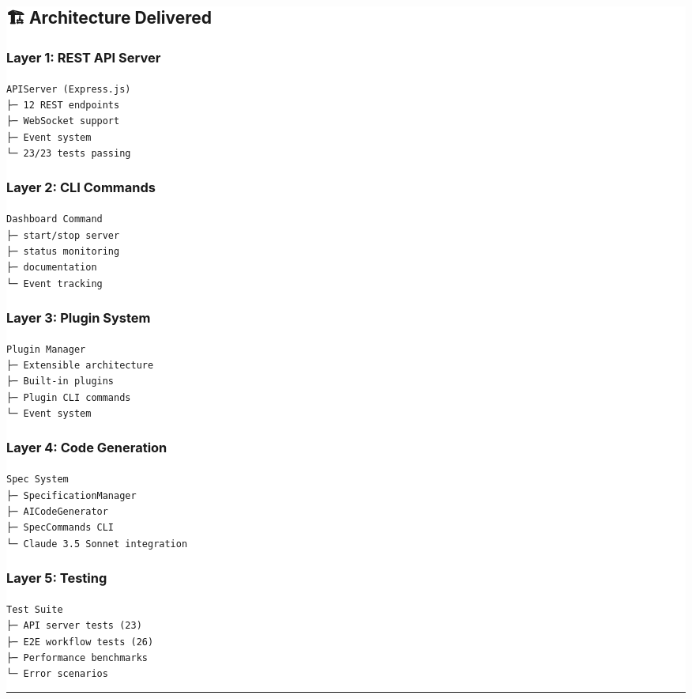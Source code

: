 
## 🏗️ Architecture Delivered

### Layer 1: REST API Server

```
APIServer (Express.js)
├─ 12 REST endpoints
├─ WebSocket support
├─ Event system
└─ 23/23 tests passing
```

### Layer 2: CLI Commands

```
Dashboard Command
├─ start/stop server
├─ status monitoring
├─ documentation
└─ Event tracking
```

### Layer 3: Plugin System

```
Plugin Manager
├─ Extensible architecture
├─ Built-in plugins
├─ Plugin CLI commands
└─ Event system
```

### Layer 4: Code Generation

```
Spec System
├─ SpecificationManager
├─ AICodeGenerator
├─ SpecCommands CLI
└─ Claude 3.5 Sonnet integration
```

### Layer 5: Testing

```
Test Suite
├─ API server tests (23)
├─ E2E workflow tests (26)
├─ Performance benchmarks
└─ Error scenarios
```

---
